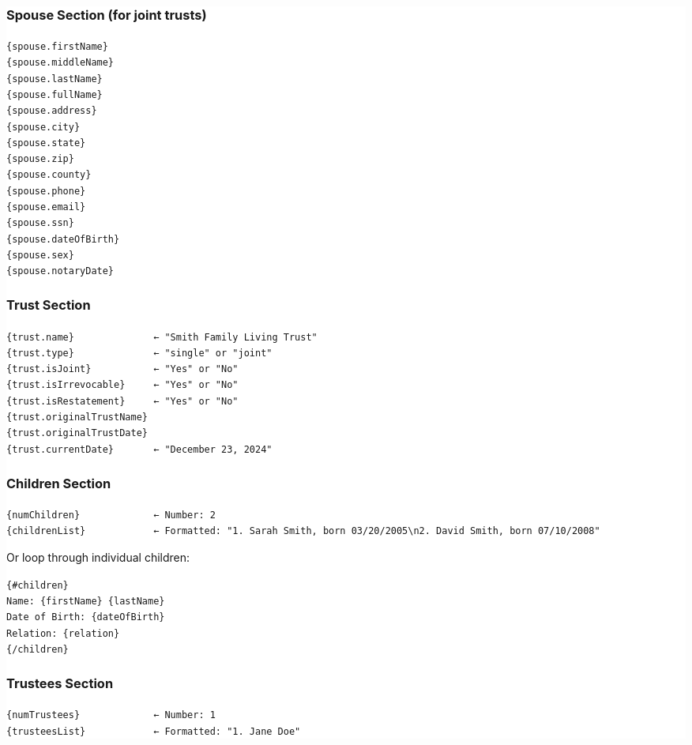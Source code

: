 ### Spouse Section (for joint trusts)
```
{spouse.firstName}
{spouse.middleName}
{spouse.lastName}
{spouse.fullName}
{spouse.address}
{spouse.city}
{spouse.state}
{spouse.zip}
{spouse.county}
{spouse.phone}
{spouse.email}
{spouse.ssn}
{spouse.dateOfBirth}
{spouse.sex}
{spouse.notaryDate}
```

### Trust Section
```
{trust.name}              ← "Smith Family Living Trust"
{trust.type}              ← "single" or "joint"
{trust.isJoint}           ← "Yes" or "No"
{trust.isIrrevocable}     ← "Yes" or "No"
{trust.isRestatement}     ← "Yes" or "No"
{trust.originalTrustName}
{trust.originalTrustDate}
{trust.currentDate}       ← "December 23, 2024"
```

### Children Section
```
{numChildren}             ← Number: 2
{childrenList}            ← Formatted: "1. Sarah Smith, born 03/20/2005\n2. David Smith, born 07/10/2008"
```

Or loop through individual children:
```
{#children}
Name: {firstName} {lastName}
Date of Birth: {dateOfBirth}
Relation: {relation}
{/children}
```

### Trustees Section
```
{numTrustees}             ← Number: 1
{trusteesList}            ← Formatted: "1. Jane Doe"
```
